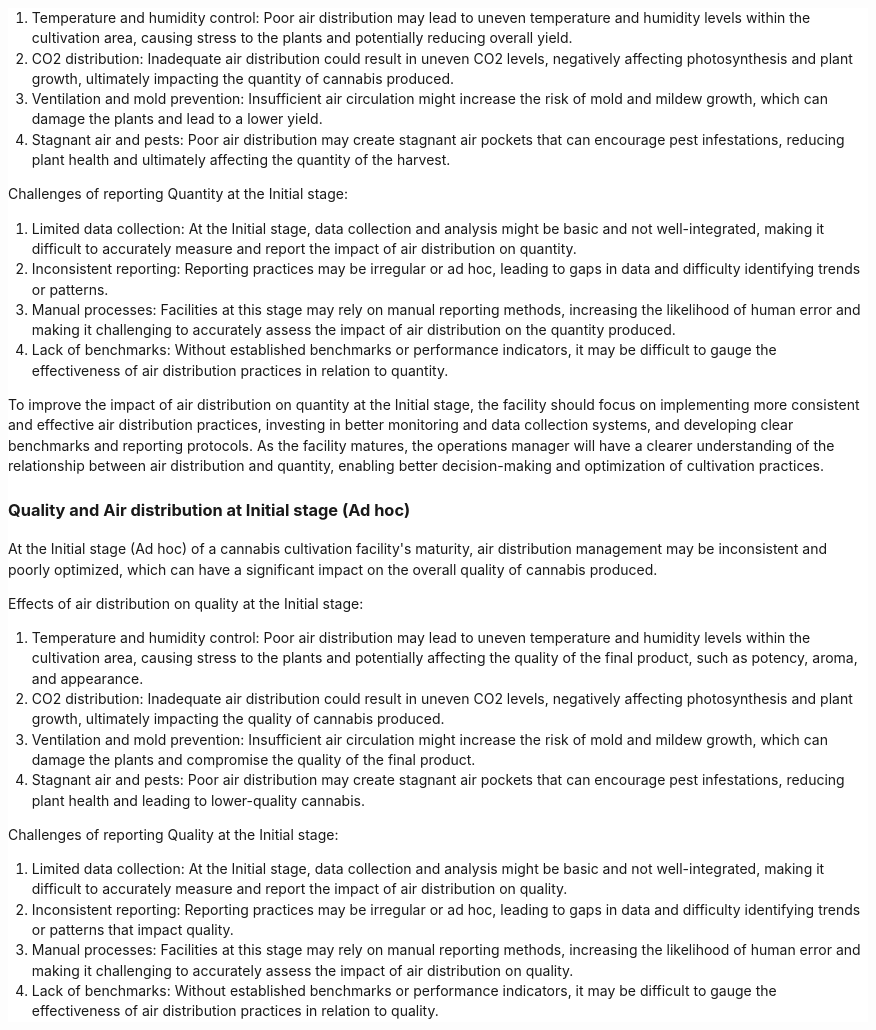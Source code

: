 1. Temperature and humidity control: Poor air distribution may lead to uneven temperature and humidity levels within the cultivation area, causing stress to the plants and potentially reducing overall yield.
2. CO2 distribution: Inadequate air distribution could result in uneven CO2 levels, negatively affecting photosynthesis and plant growth, ultimately impacting the quantity of cannabis produced.
3. Ventilation and mold prevention: Insufficient air circulation might increase the risk of mold and mildew growth, which can damage the plants and lead to a lower yield.
4. Stagnant air and pests: Poor air distribution may create stagnant air pockets that can encourage pest infestations, reducing plant health and ultimately affecting the quantity of the harvest.

Challenges of reporting Quantity at the Initial stage:

1. Limited data collection: At the Initial stage, data collection and analysis might be basic and not well-integrated, making it difficult to accurately measure and report the impact of air distribution on quantity.
2. Inconsistent reporting: Reporting practices may be irregular or ad hoc, leading to gaps in data and difficulty identifying trends or patterns.
3. Manual processes: Facilities at this stage may rely on manual reporting methods, increasing the likelihood of human error and making it challenging to accurately assess the impact of air distribution on the quantity produced.
4. Lack of benchmarks: Without established benchmarks or performance indicators, it may be difficult to gauge the effectiveness of air distribution practices in relation to quantity.

To improve the impact of air distribution on quantity at the Initial stage, the facility should focus on implementing more consistent and effective air distribution practices, investing in better monitoring and data collection systems, and developing clear benchmarks and reporting protocols. As the facility matures, the operations manager will have a clearer understanding of the relationship between air distribution and quantity, enabling better decision-making and optimization of cultivation practices.
### Quality and Air distribution at Initial stage (Ad hoc)

At the Initial stage (Ad hoc) of a cannabis cultivation facility's maturity, air distribution management may be inconsistent and poorly optimized, which can have a significant impact on the overall quality of cannabis produced.

Effects of air distribution on quality at the Initial stage:

1. Temperature and humidity control: Poor air distribution may lead to uneven temperature and humidity levels within the cultivation area, causing stress to the plants and potentially affecting the quality of the final product, such as potency, aroma, and appearance.
2. CO2 distribution: Inadequate air distribution could result in uneven CO2 levels, negatively affecting photosynthesis and plant growth, ultimately impacting the quality of cannabis produced.
3. Ventilation and mold prevention: Insufficient air circulation might increase the risk of mold and mildew growth, which can damage the plants and compromise the quality of the final product.
4. Stagnant air and pests: Poor air distribution may create stagnant air pockets that can encourage pest infestations, reducing plant health and leading to lower-quality cannabis.

Challenges of reporting Quality at the Initial stage:

1. Limited data collection: At the Initial stage, data collection and analysis might be basic and not well-integrated, making it difficult to accurately measure and report the impact of air distribution on quality.
2. Inconsistent reporting: Reporting practices may be irregular or ad hoc, leading to gaps in data and difficulty identifying trends or patterns that impact quality.
3. Manual processes: Facilities at this stage may rely on manual reporting methods, increasing the likelihood of human error and making it challenging to accurately assess the impact of air distribution on quality.
4. Lack of benchmarks: Without established benchmarks or performance indicators, it may be difficult to gauge the effectiveness of air distribution practices in relation to quality.
